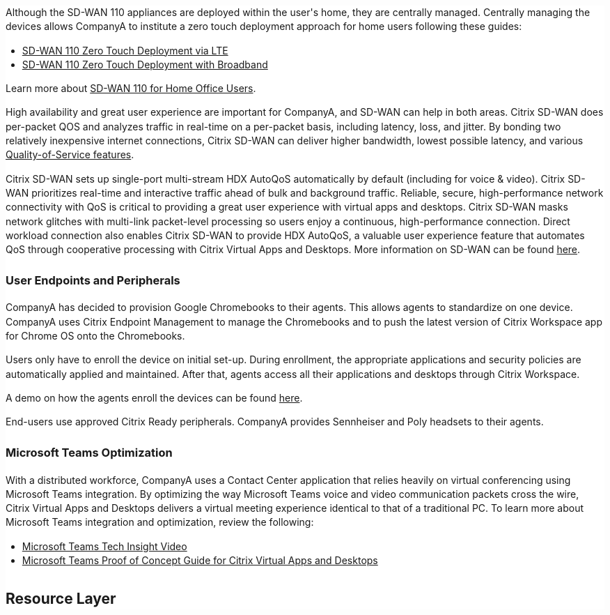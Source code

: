 Although the SD-WAN 110 appliances are deployed within the user's home, they are centrally managed. Centrally managing the devices allows CompanyA to institute a zero touch deployment approach for home users following these guides:

-  [SD-WAN 110 Zero Touch Deployment via LTE](https://support.citrix.com/article/CTX272228)
-  [SD-WAN 110 Zero Touch Deployment with Broadband](https://support.citrix.com/article/CTX272229)

Learn more about [SD-WAN 110 for Home Office Users](/en-us/tech-zone/learn/tech-briefs/citrix-sdwan-home-office.html).

High availability and great user experience are important for CompanyA, and SD-WAN can help in both areas. Citrix SD-WAN does per-packet QOS and analyzes traffic in real-time on a per-packet basis, including latency, loss, and jitter. By bonding two relatively inexpensive internet connections, Citrix SD-WAN can deliver higher bandwidth, lowest possible latency, and various [Quality-of-Service features](/en-us/citrix-sd-wan/current-release/quality-of-service.html).

Citrix SD-WAN sets up single-port multi-stream HDX AutoQoS automatically by default (including for voice & video). Citrix SD-WAN prioritizes real-time and interactive traffic ahead of bulk and background traffic. Reliable, secure, high-performance network connectivity with QoS is critical to providing a great user experience with virtual apps and desktops. Citrix SD-WAN masks network glitches with multi-link packet-level processing so users enjoy a continuous, high-performance connection. Direct workload connection also enables Citrix SD-WAN to provide HDX AutoQoS, a valuable user experience feature that automates QoS through cooperative processing with Citrix Virtual Apps and Desktops.
More information on SD-WAN can be found [here](/en-us/tech-zone/learn/tech-briefs/sdwan-workspace.html).

### User Endpoints and Peripherals

CompanyA has decided to provision Google Chromebooks to their agents. This allows agents to standardize on one device.  CompanyA uses Citrix Endpoint Management to manage the Chromebooks and to push the latest version of Citrix Workspace app for Chrome OS onto the Chromebooks.

Users only have to enroll the device on initial set-up. During enrollment, the appropriate applications and security policies are automatically applied and maintained. After that, agents access all their applications and desktops through Citrix Workspace.

A demo on how the agents enroll the devices can be found [here](/en-us/tech-zone/learn/tech-insights/google-chrome-os-management.html).

End-users use approved Citrix Ready peripherals. CompanyA provides Sennheiser and Poly headsets to their agents.

### Microsoft Teams Optimization

With a distributed workforce, CompanyA uses a Contact Center application that relies heavily on virtual conferencing using Microsoft Teams integration. By optimizing the way Microsoft Teams voice and video communication packets cross the wire, Citrix Virtual Apps and Desktops delivers a virtual meeting experience identical to that of a traditional PC.
To learn more about Microsoft Teams integration and optimization, review the following:

-  [Microsoft Teams Tech Insight Video](/en-us/tech-zone/learn/tech-insights/hdx.html#microsoft-teams-optimization)
-  [Microsoft Teams Proof of Concept Guide for Citrix Virtual Apps and Desktops](/en-us/tech-zone/learn/poc-guides/microsoft-teams-optimizations.html)

## Resource Layer
